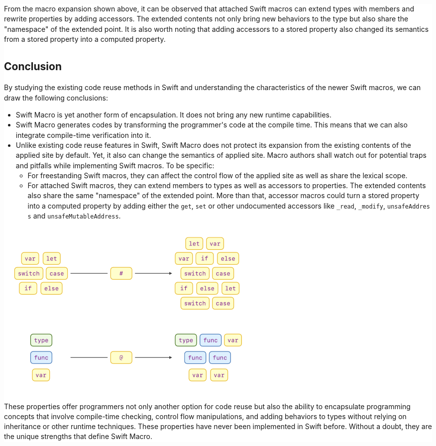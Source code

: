 From the macro expansion shown above, it can be observed that attached
Swift macros can extend types with members and rewrite properties by
adding accessors. The extended contents not only bring new behaviors to
the type but also share the "namespace" of the extended point. It is also
worth noting that adding accessors to a stored property also changed its
semantics from a stored property into a computed property.

## Conclusion

By studying the existing code reuse methods in Swift and understanding the
characteristics of the newer Swift macros, we can draw the following
conclusions:

- Swift Macro is yet another form of encapsulation. It does not bring any
  new runtime capabilities.
- Swift Macro generates codes by transforming the programmer's code at the
  compile time. This means that we can also integrate compile-time
  verification into it.
- Unlike existing code reuse features in Swift, Swift Macro does not
  protect its expansion from the existing contents of the applied site by
  default. Yet, it also can change the semantics of applied site. Macro
  authors shall watch out for potential traps and pitfalls while
  implementing Swift macros. To be specific:
  - For freestanding Swift macros, they can affect the control flow of the
    applied site as well as share the lexical scope.
  - For attached Swift macros, they can extend members to types as well as
    accessors to properties. The extended contents also share the same
    "namespace" of the extended point. More than that, accessor macros
    could turn a stored property into a computed property by adding either
    the `get`, `set` or other undocumented accessors like `_read`,
    `_modify`, `unsafeAddress` and `unsafeMutableAddress`.

![How Swift Macro Works](./how-swift-macro-works.png "How Swift Macro works.")

These properties offer programmers not only another option for code reuse
but also the ability to encapsulate programming concepts that involve
compile-time checking, control flow manipulations, and adding behaviors to
types without relying on inheritance or other runtime techniques. These
properties have never been implemented in Swift before. Without a doubt,
they are the unique strengths that define Swift Macro.
